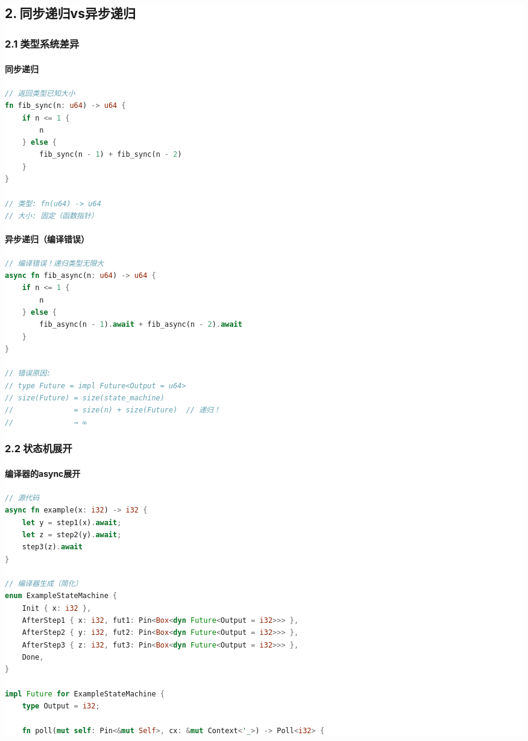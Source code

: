 ## 2. 同步递归vs异步递归

### 2.1 类型系统差异

#### 同步递归

```rust
// 返回类型已知大小
fn fib_sync(n: u64) -> u64 {
    if n <= 1 {
        n
    } else {
        fib_sync(n - 1) + fib_sync(n - 2)
    }
}

// 类型: fn(u64) -> u64
// 大小: 固定（函数指针）
```

#### 异步递归（编译错误）

```rust
// 编译错误！递归类型无限大
async fn fib_async(n: u64) -> u64 {
    if n <= 1 {
        n
    } else {
        fib_async(n - 1).await + fib_async(n - 2).await
    }
}

// 错误原因:
// type Future = impl Future<Output = u64>
// size(Future) = size(state_machine)
//              = size(n) + size(Future)  // 递归！
//              → ∞
```

### 2.2 状态机展开

#### 编译器的async展开

```rust
// 源代码
async fn example(x: i32) -> i32 {
    let y = step1(x).await;
    let z = step2(y).await;
    step3(z).await
}

// 编译器生成（简化）
enum ExampleStateMachine {
    Init { x: i32 },
    AfterStep1 { x: i32, fut1: Pin<Box<dyn Future<Output = i32>>> },
    AfterStep2 { y: i32, fut2: Pin<Box<dyn Future<Output = i32>>> },
    AfterStep3 { z: i32, fut3: Pin<Box<dyn Future<Output = i32>>> },
    Done,
}

impl Future for ExampleStateMachine {
    type Output = i32;
    
    fn poll(mut self: Pin<&mut Self>, cx: &mut Context<'_>) -> Poll<i32> {
```